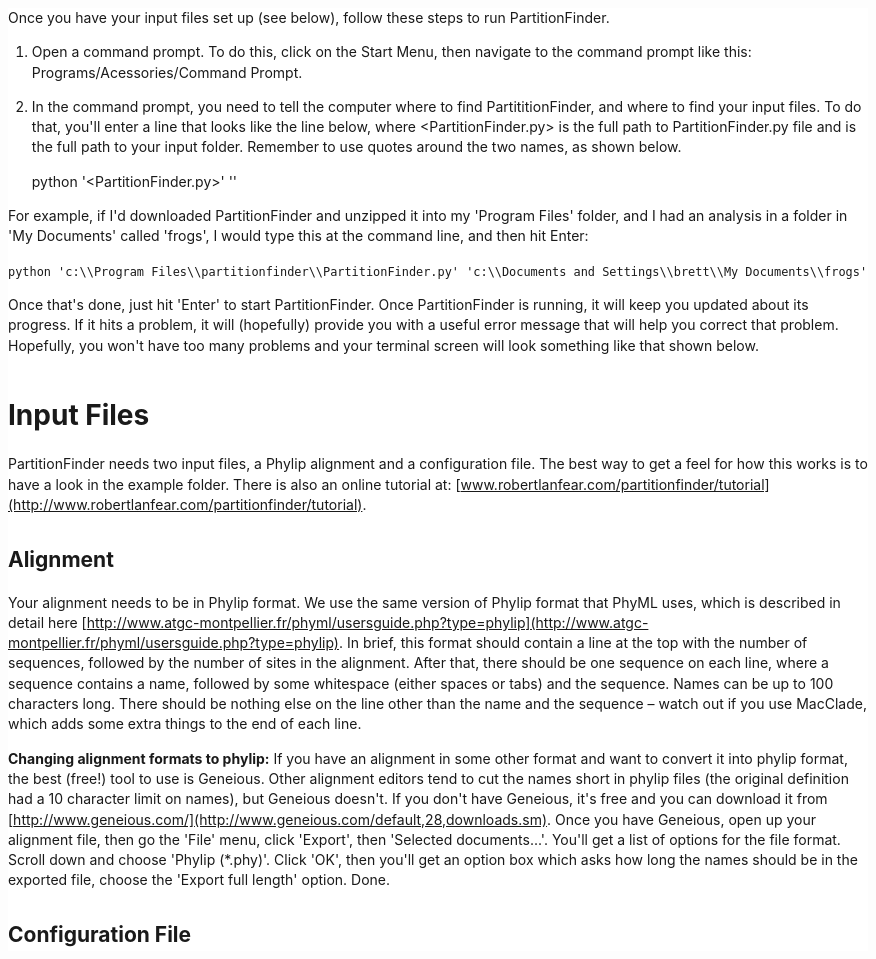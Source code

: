 Once you have your input files set up (see below), follow these steps to run PartitionFinder.

1. Open a command prompt. To do this, click on the Start Menu, then navigate to the command prompt like this: Programs/Acessories/Command Prompt.

2. In the command prompt, you need to tell the computer where to find PartititionFinder, and where to find your input files. To do that, you'll enter a line that looks like the line below, where <PartitionFinder.py> is the full path to PartitionFinder.py file and <InputFoldername> is the full path to your input folder.  Remember to use quotes around the two names, as shown below.

	python '<PartitionFinder.py>' '<InputFoldername>'

For example, if I'd downloaded PartitionFinder and unzipped it into my 'Program Files' folder, and I had an analysis in a folder in 'My Documents' called 'frogs', I would type this at the command line, and then hit Enter:

	python 'c:\\Program Files\\partitionfinder\\PartitionFinder.py' 'c:\\Documents and Settings\\brett\\My Documents\\frogs'

Once that's done, just hit 'Enter' to start PartitionFinder. Once PartitionFinder is running, it will keep you updated about its progress.  If it hits a problem, it will (hopefully) provide you with a useful error message that will help you correct that problem. Hopefully, you won't have too many problems and your terminal screen will look something like that shown below.

# Input Files

PartitionFinder needs two input files, a Phylip alignment and a configuration file. The best way to get a feel for how this works is to have a look in the example folder. There is also an online tutorial at:
[www.robertlanfear.com/partitionfinder/tutorial](http://www.robertlanfear.com/partitionfinder/tutorial).

## Alignment

Your alignment needs to be in Phylip format. We use the same version of Phylip format that PhyML uses, which is described in detail here [http://www.atgc-montpellier.fr/phyml/usersguide.php?type=phylip](http://www.atgc-montpellier.fr/phyml/usersguide.php?type=phylip).  In brief, this format should contain a line at the top with the number of sequences, followed by the number of sites in the alignment. After that, there should be one sequence on each line, where a sequence contains a name, followed by some whitespace (either spaces or tabs) and the sequence. Names can be up to 100 characters long. There should be nothing else on the line other than the name and the sequence – watch out if you use MacClade, which adds some extra things to the end of each line.

**Changing alignment formats to phylip:** If you have an alignment in some other format and want to convert it into phylip format, the best (free!) tool to use is Geneious. Other alignment editors tend to cut the names short in phylip files (the original definition had a 10 character limit on names), but Geneious doesn't. If you don't have Geneious, it's free and you can download it from
[http://www.geneious.com/](http://www.geneious.com/default,28,downloads.sm).
Once you have Geneious, open up your alignment file, then go the 'File' menu, click 'Export', then 'Selected documents...'. You'll get a list of options for the file format. Scroll down and choose 'Phylip (\*.phy)'.  Click 'OK', then you'll get an option box which asks how long the names should be in the exported file, choose the 'Export full length' option.  Done.

## Configuration File
